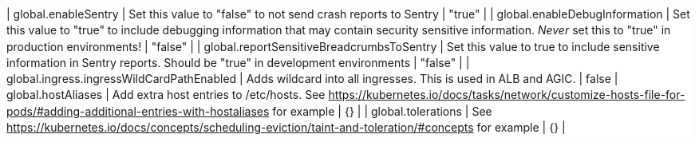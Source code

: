 | global.enableSentry                                              | Set this value to "false" to not send crash reports to Sentry | "true" |
| global.enableDebugInformation                                    | Set this value to "true" to include debugging information that may contain security sensitive information. *Never* set this to "true" in production environments! | "false" |
| global.reportSensitiveBreadcrumbsToSentry                        | Set this value to true to include sensitive information in Sentry reports. Should be "true" in development environments | "false" |
| global.ingress.ingressWildCardPathEnabled                        | Adds wildcard into all ingresses. This is used in ALB and AGIC.      | false
| global.hostAliases                                               | Add extra host entries to /etc/hosts. See https://kubernetes.io/docs/tasks/network/customize-hosts-file-for-pods/#adding-additional-entries-with-hostaliases for example | {} |
| global.tolerations                                               | See https://kubernetes.io/docs/concepts/scheduling-eviction/taint-and-toleration/#concepts for example | {} |